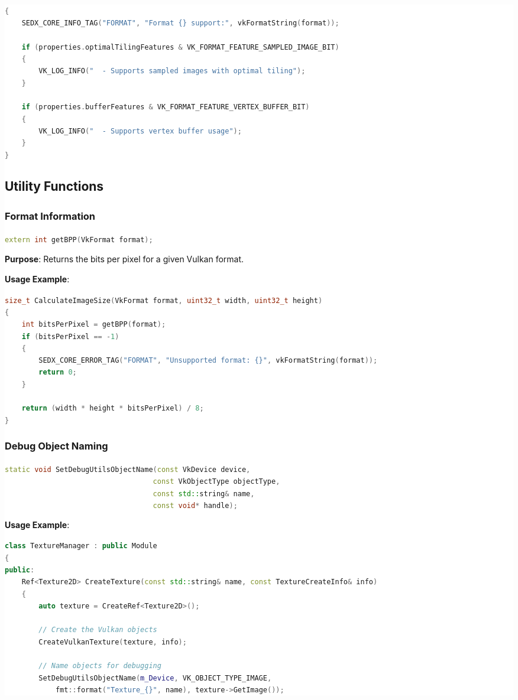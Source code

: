 ```cpp
{
    SEDX_CORE_INFO_TAG("FORMAT", "Format {} support:", vkFormatString(format));
  
    if (properties.optimalTilingFeatures & VK_FORMAT_FEATURE_SAMPLED_IMAGE_BIT)
    {
        VK_LOG_INFO("  - Supports sampled images with optimal tiling");
    }
  
    if (properties.bufferFeatures & VK_FORMAT_FEATURE_VERTEX_BUFFER_BIT)
    {
        VK_LOG_INFO("  - Supports vertex buffer usage");
    }
}
```

## Utility Functions

### Format Information

```cpp
extern int getBPP(VkFormat format);
```

**Purpose**: Returns the bits per pixel for a given Vulkan format.

**Usage Example**:

```cpp
size_t CalculateImageSize(VkFormat format, uint32_t width, uint32_t height)
{
    int bitsPerPixel = getBPP(format);
    if (bitsPerPixel == -1)
    {
        SEDX_CORE_ERROR_TAG("FORMAT", "Unsupported format: {}", vkFormatString(format));
        return 0;
    }
  
    return (width * height * bitsPerPixel) / 8;
}
```

### Debug Object Naming

```cpp
static void SetDebugUtilsObjectName(const VkDevice device, 
                                   const VkObjectType objectType, 
                                   const std::string& name, 
                                   const void* handle);
```

**Usage Example**:

```cpp
class TextureManager : public Module
{
public:
    Ref<Texture2D> CreateTexture(const std::string& name, const TextureCreateInfo& info)
    {
        auto texture = CreateRef<Texture2D>();
      
        // Create the Vulkan objects
        CreateVulkanTexture(texture, info);
      
        // Name objects for debugging
        SetDebugUtilsObjectName(m_Device, VK_OBJECT_TYPE_IMAGE, 
            fmt::format("Texture_{}", name), texture->GetImage());
```